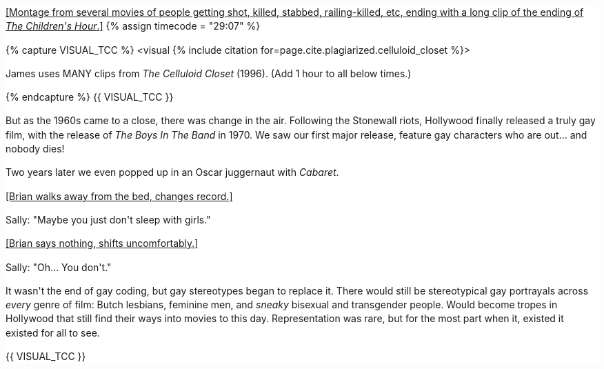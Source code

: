 <u>[Montage from several movies of people getting shot, killed, stabbed, railing-killed, etc, ending with a long clip of the ending of *The Children's Hour*.]</u>
{% assign timecode = "29:07" %}

</clip>
</compare>

{% capture VISUAL_TCC %}
<visual {% include citation for=page.cite.plagiarized.celluloid_closet %}>

James uses MANY clips from *The Celluloid Closet* (1996). (Add 1 hour to all below times.)

</visual>
<visual-line></visual-line>
{% endcapture %}


<compare>
{{ VISUAL_TCC }}
<james {% include timecode %}>

But as the 1960s came to a close, there was change in the air. Following the Stonewall riots, Hollywood finally released a truly gay film, with the release of *The Boys In The Band* in 1970. <span visual={{tcc}} on="+00:21" off="+00:29">We saw our first major release, feature gay characters who are out... and nobody dies!</span>

Two years later we even popped up in an Oscar juggernaut with *Cabaret*.

</james>
<from></from>
<clip visual={{tcc}} on="+05:24" off="+05:41" {% include citation for=page.cite.clips.celluloid_closet %}>

<u>[Brian walks away from the bed, changes record.]</u>

Sally: "Maybe you just don't sleep with girls."

<u>[Brian says nothing, shifts uncomfortably.]</u>

Sally: "Oh... You don't."

</clip>
</compare>

<compare>
<james {% include timecode %}>

It wasn't the end of gay coding, but gay stereotypes began to replace it. There would still be stereotypical gay portrayals across *every* genre of film: Butch lesbians, feminine men, and *sneaky* bisexual and transgender people. Would become tropes in Hollywood that still find their ways into movies to this day. Representation was rare, but for the most part when it, existed it existed for all to see.

</james>
<from></from>
</compare>

<compare>
{{ VISUAL_TCC }}
<clip {% include citation for=page.cite.clips.celluloid_closet %}>
